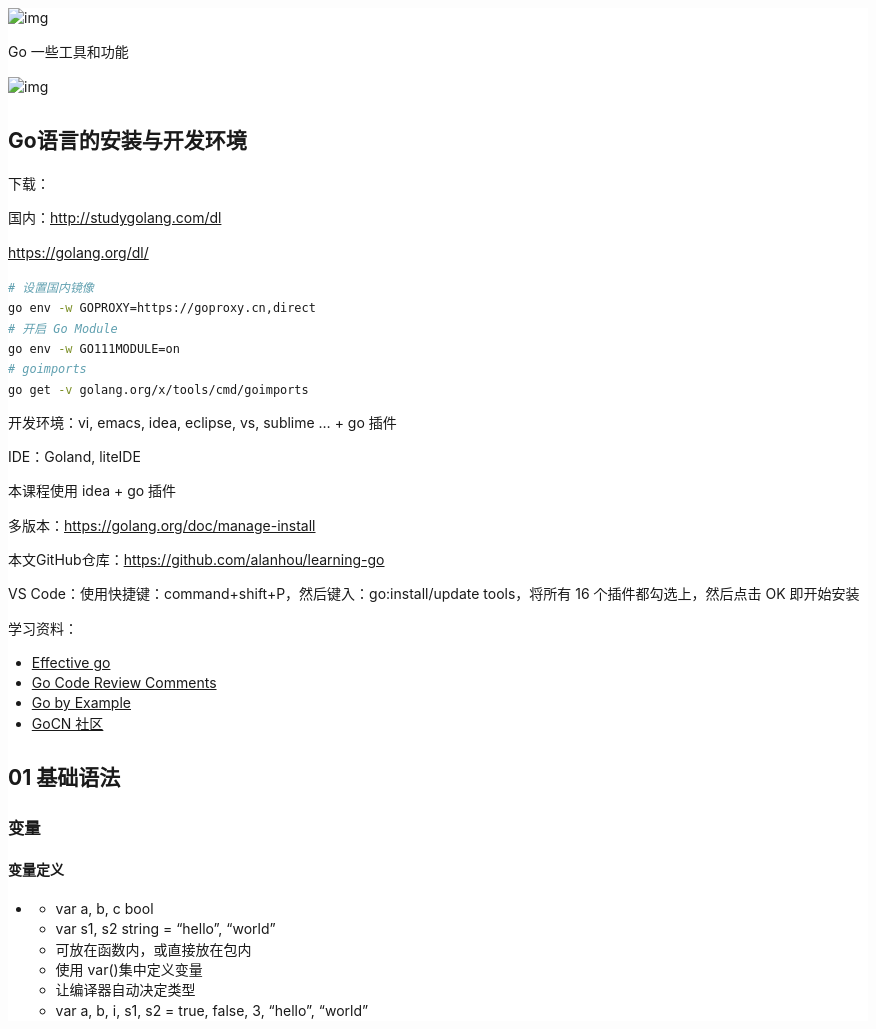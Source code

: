 

![img](https://cdn.nlark.com/yuque/0/2022/png/1207203/1649371068579-2e9a3600-113e-45d7-ab58-76b720f02292.png)

Go 一些工具和功能

![img](https://cdn.nlark.com/yuque/0/2022/png/1207203/1649371066716-0397e547-3dca-4ff4-b503-5a7211641c99.png)

## Go语言的安装与开发环境

下载：

国内：http://studygolang.com/dl

https://golang.org/dl/

```bash
# 设置国内镜像
go env -w GOPROXY=https://goproxy.cn,direct
# 开启 Go Module
go env -w GO111MODULE=on
# goimports
go get -v golang.org/x/tools/cmd/goimports
```



开发环境：vi, emacs, idea, eclipse, vs, sublime … + go 插件

IDE：Goland, liteIDE

本课程使用 idea + go 插件

多版本：https://golang.org/doc/manage-install

本文GitHub仓库：https://github.com/alanhou/learning-go

VS Code：使用快捷键：command+shift+P，然后键入：go:install/update tools，将所有 16 个插件都勾选上，然后点击 OK 即开始安装

学习资料：

- [Effective go](https://golang.org/doc/effective_go)
- [Go Code Review Comments](https://github.com/golang/go/wiki/CodeReviewComments)
- [Go by Example](https://gobyexample.com/)
- [GoCN 社区](https://gocn.vip/wiki)

## 01 基础语法

### 变量

#### 变量定义

- - var a, b, c bool
  - var s1, s2 string = “hello”, “world”
  - 可放在函数内，或直接放在包内
  - 使用 var()集中定义变量
  - 让编译器自动决定类型
  - var a, b, i, s1, s2 = true, false, 3, “hello”, “world”
